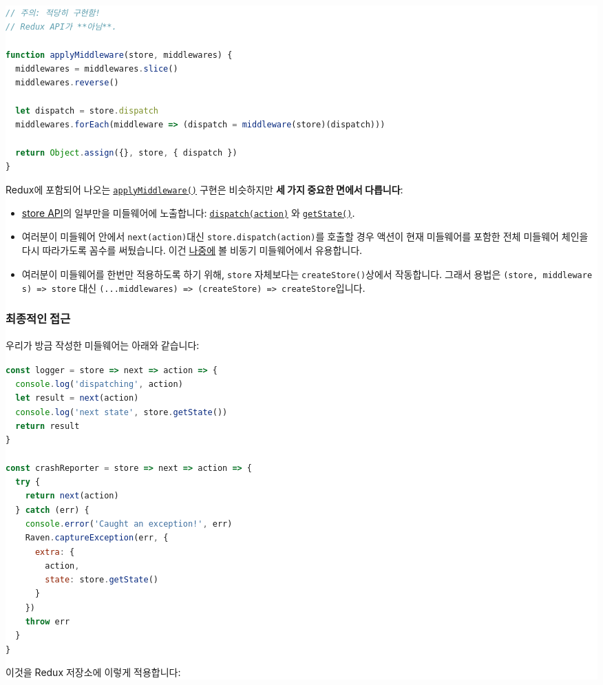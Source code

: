```js
// 주의: 적당히 구현함!
// Redux API가 **아님**.

function applyMiddleware(store, middlewares) {
  middlewares = middlewares.slice()
  middlewares.reverse()

  let dispatch = store.dispatch
  middlewares.forEach(middleware => (dispatch = middleware(store)(dispatch)))

  return Object.assign({}, store, { dispatch })
}
```

Redux에 포함되어 나오는 [`applyMiddleware()`](../api/applyMiddleware.md) 구현은 비슷하지만 **세 가지 중요한 면에서 다릅니다**:

- [store API](../api/Store.md)의 일부만을 미들웨어에 노출합니다: [`dispatch(action)`](../api/Store.md#dispatch) 와 [`getState()`](../api/Store.md#getState).

- 여러분이 미들웨어 안에서 `next(action)`대신 `store.dispatch(action)`를 호출할 경우 액션이 현재 미들웨어를 포함한 전체 미들웨어 체인을 다시 따라가도록 꼼수를 써뒀습니다. 이건 [나중에](AsyncActions.md) 볼 비동기 미들웨어에서 유용합니다.

- 여러분이 미들웨어를 한번만 적용하도록 하기 위해, `store` 자체보다는 `createStore()`상에서 작동합니다. 그래서 용법은 `(store, middlewares) => store` 대신 `(...middlewares) => (createStore) => createStore`입니다.

### 최종적인 접근

우리가 방금 작성한 미들웨어는 아래와 같습니다:

```js
const logger = store => next => action => {
  console.log('dispatching', action)
  let result = next(action)
  console.log('next state', store.getState())
  return result
}

const crashReporter = store => next => action => {
  try {
    return next(action)
  } catch (err) {
    console.error('Caught an exception!', err)
    Raven.captureException(err, {
      extra: {
        action,
        state: store.getState()
      }
    })
    throw err
  }
}
```

이것을 Redux 저장소에 이렇게 적용합니다:
